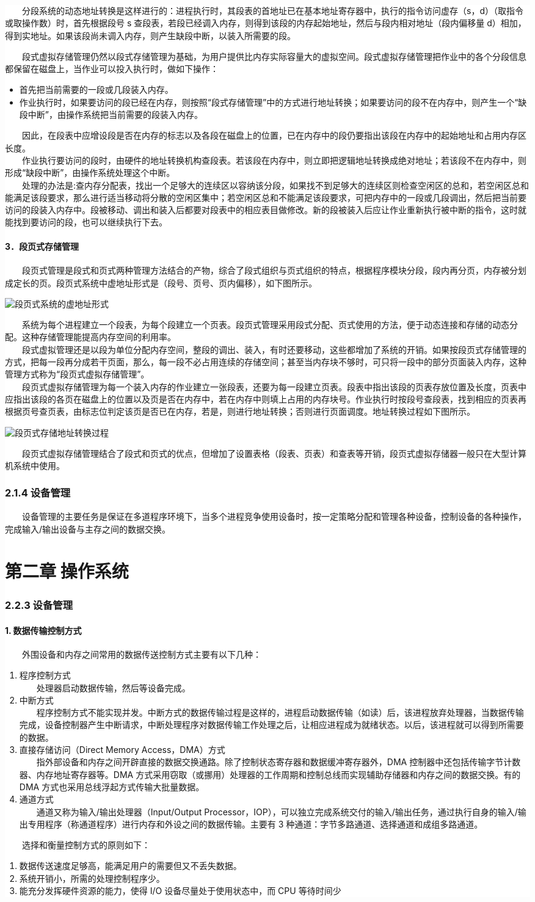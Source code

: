 &emsp;&emsp;分段系统的动态地址转换是这样进行的：进程执行时，其段表的首地址已在基本地址寄存器中，执行的指令访问虚存（s，d）（取指令或取操作数）时，首先根据段号 s 查段表，若段已经调入内存，则得到该段的内存起始地址，然后与段内相对地址（段内偏移量 d）相加，得到实地址。如果该段尚未调入内存，则产生缺段中断，以装入所需要的段。

&emsp;&emsp;段式虚拟存储管理仍然以段式存储管理为基础，为用户提供比内存实际容量大的虚拟空间。段式虚拟存储管理把作业中的各个分段信息都保留在磁盘上，当作业可以投入执行时，做如下操作：
* 首先把当前需要的一段或几段装入内存。
* 作业执行时，如果要访问的段已经在内存，则按照“段式存储管理”中的方式进行地址转换；如果要访问的段不在内存中，则产生一个“缺段中断”，由操作系统把当前需要的段装入内存。

&emsp;&emsp;因此，在段表中应增设段是否在内存的标志以及各段在磁盘上的位置，已在内存中的段仍要指出该段在内存中的起始地址和占用内存区长度。  
&emsp;&emsp;作业执行要访问的段时，由硬件的地址转换机构查段表。若该段在内存中，则立即把逻辑地址转换成绝对地址；若该段不在内存中，则形成“缺段中断”，由操作系统处理这个中断。  
&emsp;&emsp;处理的办法是:查内存分配表，找出一个足够大的连续区以容纳该分段，如果找不到足够大的连续区则检查空闲区的总和，若空闲区总和能满足该段要求，那么进行适当移动将分散的空闲区集中；若空闲区总和不能满足该段要求，可把内存中的一段或几段调出，然后把当前要访问的段装入内存中。段被移动、调出和装入后都要对段表中的相应表目做修改。新的段被装入后应让作业重新执行被中断的指令，这时就能找到要访问的段，也可以继续执行下去。

#### 3．段页式存储管理
&emsp;&emsp;段页式管理是段式和页式两种管理方法结合的产物，综合了段式组织与页式组织的特点，根据程序模块分段，段内再分页，内存被分划成定长的页。段页式系统中虚地址形式是（段号、页号、页内偏移），如下图所示。

![段页式系统的虚地址形式](https://pic.lufer.cc/images/2021/03/15/rTmG6I.png)

&emsp;&emsp;系统为每个进程建立一个段表，为每个段建立一个页表。段页式管理采用段式分配、页式使用的方法，便于动态连接和存储的动态分配。这种存储管理能提高内存空间的利用率。  
&emsp;&emsp;段式虚拟管理还是以段为单位分配内存空间，整段的调出、装入，有时还要移动，这些都增加了系统的开销。如果按段页式存储管理的方式，把每一段再分成若干页面，那么，每一段不必占用连续的存储空间；甚至当内存块不够时，可只将一段中的部分页面装入内存，这种管理方式称为“段页式虚拟存储管理”。  
&emsp;&emsp;段页式虚拟存储管理为每一个装入内存的作业建立一张段表，还要为每一段建立页表。段表中指出该段的页表存放位置及长度，页表中应指出该段的各页在磁盘上的位置以及页是否在内存中，若在内存中则填上占用的内存块号。作业执行时按段号查段表，找到相应的页表再根据页号查页表，由标志位判定该页是否已在内存，若是，则进行地址转换；否则进行页面调度。地址转换过程如下图所示。

![段页式存储地址转换过程](https://pic.lufer.cc/images/2021/03/15/rTmcn0.png)

&emsp;&emsp;段页式虚拟存储管理结合了段式和页式的优点，但增加了设置表格（段表、页表）和查表等开销，段页式虚拟存储器一般只在大型计算机系统中使用。

### 2.1.4 设备管理
&emsp;&emsp;设备管理的主要任务是保证在多道程序环境下，当多个进程竞争使用设备时，按一定策略分配和管理各种设备，控制设备的各种操作，完成输入/输出设备与主存之间的数据交换。

# 第二章 操作系统


### 2.2.3 设备管理
#### 1. 数据传输控制方式
&emsp;&emsp;外围设备和内存之间常用的数据传送控制方式主要有以下几种：
1. 程序控制方式  
&emsp;&emsp;处理器启动数据传输，然后等设备完成。
2. 中断方式  
&emsp;&emsp;程序控制方式不能实现并发。中断方式的数据传输过程是这样的，进程启动数据传输（如读）后，该进程放弃处理器，当数据传输完成，设备控制器产生中断请求，中断处理程序对数据传输工作处理之后，让相应进程成为就绪状态。以后，该进程就可以得到所需要的数据。
3. 直接存储访问（Direct Memory Access，DMA）方式  
&emsp;&emsp;指外部设备和内存之间开辟直接的数据交换通路。除了控制状态寄存器和数据缓冲寄存器外，DMA 控制器中还包括传输字节计数器、内存地址寄存器等。DMA 方式采用窃取（或挪用）处理器的工作周期和控制总线而实现辅助存储器和内存之间的数据交换。有的 DMA 方式也采用总线浮起方式传输大批量数据。
4. 通道方式  
&emsp;&emsp;通道又称为输入/输出处理器（Input/Output Processor，IOP），可以独立完成系统交付的输入/输出任务，通过执行自身的输入/输出专用程序（称通道程序）进行内存和外设之间的数据传输。主要有 3 种通道：字节多路通道、选择通道和成组多路通道。

&emsp;&emsp;选择和衡量控制方式的原则如下：
1. 数据传送速度足够高，能满足用户的需要但又不丢失数据。
2. 系统开销小，所需的处理控制程序少。
3. 能充分发挥硬件资源的能力，使得 I/O 设备尽量处于使用状态中，而 CPU 等待时间少
